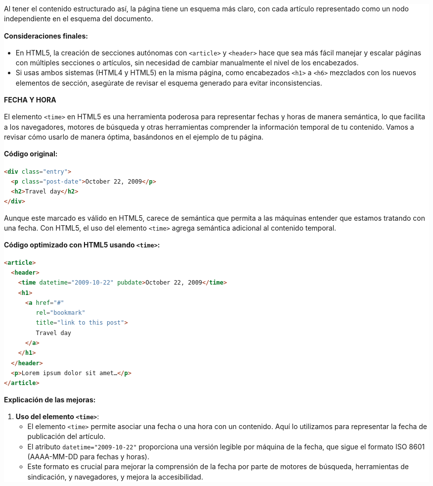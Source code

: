 Al tener el contenido estructurado así, la página tiene un esquema más claro, con cada artículo representado como un nodo independiente en el esquema del documento.

**Consideraciones finales:**
- En HTML5, la creación de secciones autónomas con `<article>` y `<header>` hace que sea más fácil manejar y escalar páginas con múltiples secciones o artículos, sin necesidad de cambiar manualmente el nivel de los encabezados.
- Si usas ambos sistemas (HTML4 y HTML5) en la misma página, como encabezados `<h1>` a `<h6>` mezclados con los nuevos elementos de sección, asegúrate de revisar el esquema generado para evitar inconsistencias.

**FECHA Y HORA**

El elemento `<time>` en HTML5 es una herramienta poderosa para representar fechas y horas de manera semántica, lo que facilita a los navegadores, motores de búsqueda y otras herramientas comprender la información temporal de tu contenido. Vamos a revisar cómo usarlo de manera óptima, basándonos en el ejemplo de tu página.

**Código original:**

```html
<div class="entry">
  <p class="post-date">October 22, 2009</p>
  <h2>Travel day</h2>
</div>
```

Aunque este marcado es válido en HTML5, carece de semántica que permita a las máquinas entender que estamos tratando con una fecha. Con HTML5, el uso del elemento `<time>` agrega semántica adicional al contenido temporal.

**Código optimizado con HTML5 usando `<time>`:**

```html
<article>
  <header>
    <time datetime="2009-10-22" pubdate>October 22, 2009</time>
    <h1>
      <a href="#"
         rel="bookmark"
         title="link to this post">
         Travel day
      </a>
    </h1>
  </header>
  <p>Lorem ipsum dolor sit amet…</p>
</article>
```

**Explicación de las mejoras:**

1. **Uso del elemento `<time>`**:
   - El elemento `<time>` permite asociar una fecha o una hora con un contenido. Aquí lo utilizamos para representar la fecha de publicación del artículo.
   - El atributo `datetime="2009-10-22"` proporciona una versión legible por máquina de la fecha, que sigue el formato ISO 8601 (AAAA-MM-DD para fechas y horas).
   - Este formato es crucial para mejorar la comprensión de la fecha por parte de motores de búsqueda, herramientas de sindicación, y navegadores, y mejora la accesibilidad.
